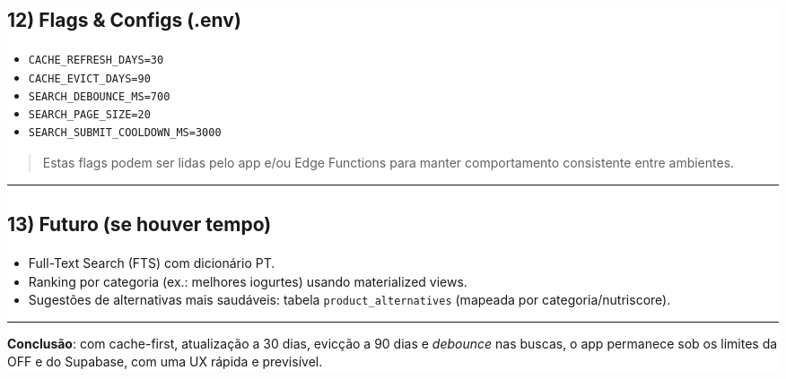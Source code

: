 
## 12) Flags & Configs (.env)

* `CACHE_REFRESH_DAYS=30`
* `CACHE_EVICT_DAYS=90`
* `SEARCH_DEBOUNCE_MS=700`
* `SEARCH_PAGE_SIZE=20`
* `SEARCH_SUBMIT_COOLDOWN_MS=3000`

> Estas flags podem ser lidas pelo app e/ou Edge Functions para manter comportamento consistente entre ambientes.

---

## 13) Futuro (se houver tempo)

* Full-Text Search (FTS) com dicionário PT.
* Ranking por categoria (ex.: melhores iogurtes) usando materialized views.
* Sugestões de alternativas mais saudáveis: tabela `product_alternatives` (mapeada por categoria/nutriscore).

---

**Conclusão**: com cache-first, atualização a 30 dias, evicção a 90 dias e *debounce* nas buscas, o app permanece sob os limites da OFF e do Supabase, com uma UX rápida e previsível.

